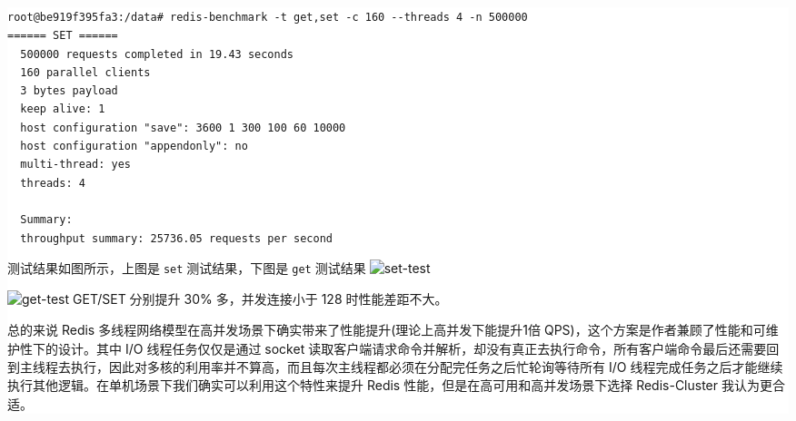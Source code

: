 ```shell
root@be919f395fa3:/data# redis-benchmark -t get,set -c 160 --threads 4 -n 500000
====== SET ======
  500000 requests completed in 19.43 seconds
  160 parallel clients
  3 bytes payload
  keep alive: 1
  host configuration "save": 3600 1 300 100 60 10000
  host configuration "appendonly": no
  multi-thread: yes
  threads: 4

  Summary:
  throughput summary: 25736.05 requests per second
```
测试结果如图所示，上图是 `set` 测试结果，下图是 `get` 测试结果
![set-test](https://pics.lxkaka.wang/%E5%8D%95%E7%BA%BF%E7%A8%8B%E5%A4%9A%E7%BA%BF%E7%A8%8Bset.png)

![get-test](https://pics.lxkaka.wang/%E5%8D%95%E7%BA%BF%E7%A8%8B%E5%A4%9A%E7%BA%BF%E7%A8%8Bget.png)
GET/SET 分别提升 30% 多，并发连接小于 128 时性能差距不大。

总的来说 Redis 多线程网络模型在高并发场景下确实带来了性能提升(理论上高并发下能提升1倍 QPS)，这个方案是作者兼顾了性能和可维护性下的设计。其中 I/O 线程任务仅仅是通过 socket 读取客户端请求命令并解析，却没有真正去执行命令，所有客户端命令最后还需要回到主线程去执行，因此对多核的利用率并不算高，而且每次主线程都必须在分配完任务之后忙轮询等待所有 I/O 线程完成任务之后才能继续执行其他逻辑。在单机场景下我们确实可以利用这个特性来提升 Redis 性能，但是在高可用和高并发场景下选择 Redis-Cluster 我认为更合适。
